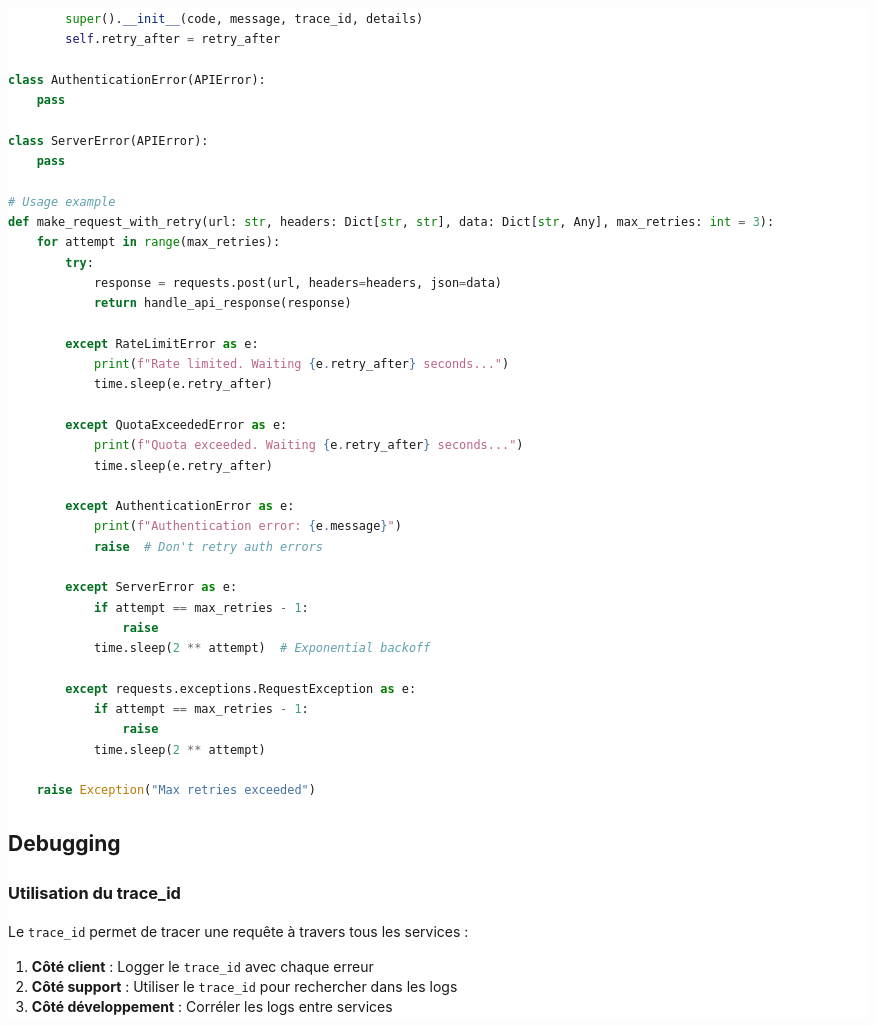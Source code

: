 ```python
        super().__init__(code, message, trace_id, details)
        self.retry_after = retry_after

class AuthenticationError(APIError):
    pass

class ServerError(APIError):
    pass

# Usage example
def make_request_with_retry(url: str, headers: Dict[str, str], data: Dict[str, Any], max_retries: int = 3):
    for attempt in range(max_retries):
        try:
            response = requests.post(url, headers=headers, json=data)
            return handle_api_response(response)
            
        except RateLimitError as e:
            print(f"Rate limited. Waiting {e.retry_after} seconds...")
            time.sleep(e.retry_after)
            
        except QuotaExceededError as e:
            print(f"Quota exceeded. Waiting {e.retry_after} seconds...")
            time.sleep(e.retry_after)
            
        except AuthenticationError as e:
            print(f"Authentication error: {e.message}")
            raise  # Don't retry auth errors
            
        except ServerError as e:
            if attempt == max_retries - 1:
                raise
            time.sleep(2 ** attempt)  # Exponential backoff
            
        except requests.exceptions.RequestException as e:
            if attempt == max_retries - 1:
                raise
            time.sleep(2 ** attempt)
    
    raise Exception("Max retries exceeded")
```

## Debugging

### Utilisation du trace_id

Le `trace_id` permet de tracer une requête à travers tous les services :

1. **Côté client** : Logger le `trace_id` avec chaque erreur
2. **Côté support** : Utiliser le `trace_id` pour rechercher dans les logs
3. **Côté développement** : Corréler les logs entre services
